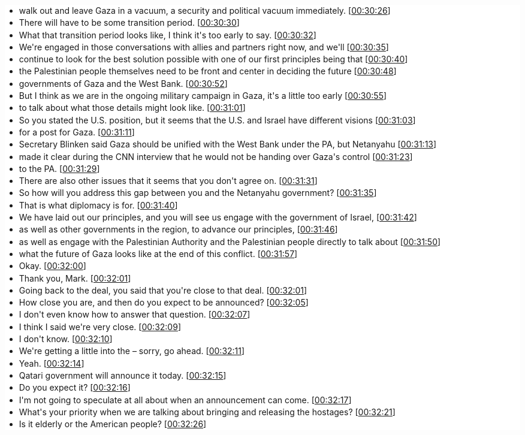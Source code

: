 *  walk out and leave Gaza in a vacuum, a security and political vacuum immediately. [[00:30:26](https://www.youtube.com/watch?v=tr9dPtmJeHk&t=1826.86s)]
*  There will have to be some transition period. [[00:30:30](https://www.youtube.com/watch?v=tr9dPtmJeHk&t=1830.78s)]
*  What that transition period looks like, I think it's too early to say. [[00:30:32](https://www.youtube.com/watch?v=tr9dPtmJeHk&t=1832.9399999999998s)]
*  We're engaged in those conversations with allies and partners right now, and we'll [[00:30:35](https://www.youtube.com/watch?v=tr9dPtmJeHk&t=1835.6599999999999s)]
*  continue to look for the best solution possible with one of our first principles being that [[00:30:40](https://www.youtube.com/watch?v=tr9dPtmJeHk&t=1840.78s)]
*  the Palestinian people themselves need to be front and center in deciding the future [[00:30:48](https://www.youtube.com/watch?v=tr9dPtmJeHk&t=1848.3s)]
*  governments of Gaza and the West Bank. [[00:30:52](https://www.youtube.com/watch?v=tr9dPtmJeHk&t=1852.5400000000002s)]
*  But I think as we are in the ongoing military campaign in Gaza, it's a little too early [[00:30:55](https://www.youtube.com/watch?v=tr9dPtmJeHk&t=1855.5s)]
*  to talk about what those details might look like. [[00:31:01](https://www.youtube.com/watch?v=tr9dPtmJeHk&t=1861.9s)]
*  So you stated the U.S. position, but it seems that the U.S. and Israel have different visions [[00:31:03](https://www.youtube.com/watch?v=tr9dPtmJeHk&t=1863.9s)]
*  for a post for Gaza. [[00:31:11](https://www.youtube.com/watch?v=tr9dPtmJeHk&t=1871.18s)]
*  Secretary Blinken said Gaza should be unified with the West Bank under the PA, but Netanyahu [[00:31:13](https://www.youtube.com/watch?v=tr9dPtmJeHk&t=1873.18s)]
*  made it clear during the CNN interview that he would not be handing over Gaza's control [[00:31:23](https://www.youtube.com/watch?v=tr9dPtmJeHk&t=1883.3400000000001s)]
*  to the PA. [[00:31:29](https://www.youtube.com/watch?v=tr9dPtmJeHk&t=1889.98s)]
*  There are also other issues that it seems that you don't agree on. [[00:31:31](https://www.youtube.com/watch?v=tr9dPtmJeHk&t=1891.42s)]
*  So how will you address this gap between you and the Netanyahu government? [[00:31:35](https://www.youtube.com/watch?v=tr9dPtmJeHk&t=1895.18s)]
*  That is what diplomacy is for. [[00:31:40](https://www.youtube.com/watch?v=tr9dPtmJeHk&t=1900.94s)]
*  We have laid out our principles, and you will see us engage with the government of Israel, [[00:31:42](https://www.youtube.com/watch?v=tr9dPtmJeHk&t=1902.8600000000001s)]
*  as well as other governments in the region, to advance our principles, [[00:31:46](https://www.youtube.com/watch?v=tr9dPtmJeHk&t=1906.6200000000001s)]
*  as well as engage with the Palestinian Authority and the Palestinian people directly to talk about [[00:31:50](https://www.youtube.com/watch?v=tr9dPtmJeHk&t=1910.3799999999999s)]
*  what the future of Gaza looks like at the end of this conflict. [[00:31:57](https://www.youtube.com/watch?v=tr9dPtmJeHk&t=1917.6599999999999s)]
*  Okay. [[00:32:00](https://www.youtube.com/watch?v=tr9dPtmJeHk&t=1920.1399999999999s)]
*  Thank you, Mark. [[00:32:01](https://www.youtube.com/watch?v=tr9dPtmJeHk&t=1921.1399999999999s)]
*  Going back to the deal, you said that you're close to that deal. [[00:32:01](https://www.youtube.com/watch?v=tr9dPtmJeHk&t=1921.82s)]
*  How close you are, and then do you expect to be announced? [[00:32:05](https://www.youtube.com/watch?v=tr9dPtmJeHk&t=1925.1799999999998s)]
*  I don't even know how to answer that question. [[00:32:07](https://www.youtube.com/watch?v=tr9dPtmJeHk&t=1927.58s)]
*  I think I said we're very close. [[00:32:09](https://www.youtube.com/watch?v=tr9dPtmJeHk&t=1929.4199999999998s)]
*  I don't know. [[00:32:10](https://www.youtube.com/watch?v=tr9dPtmJeHk&t=1930.78s)]
*  We're getting a little into the – sorry, go ahead. [[00:32:11](https://www.youtube.com/watch?v=tr9dPtmJeHk&t=1931.34s)]
*  Yeah. [[00:32:14](https://www.youtube.com/watch?v=tr9dPtmJeHk&t=1934.54s)]
*  Qatari government will announce it today. [[00:32:15](https://www.youtube.com/watch?v=tr9dPtmJeHk&t=1935.1799999999998s)]
*  Do you expect it? [[00:32:16](https://www.youtube.com/watch?v=tr9dPtmJeHk&t=1936.78s)]
*  I'm not going to speculate at all about when an announcement can come. [[00:32:17](https://www.youtube.com/watch?v=tr9dPtmJeHk&t=1937.74s)]
*  What's your priority when we are talking about bringing and releasing the hostages? [[00:32:21](https://www.youtube.com/watch?v=tr9dPtmJeHk&t=1941.74s)]
*  Is it elderly or the American people? [[00:32:26](https://www.youtube.com/watch?v=tr9dPtmJeHk&t=1946.3000000000002s)]